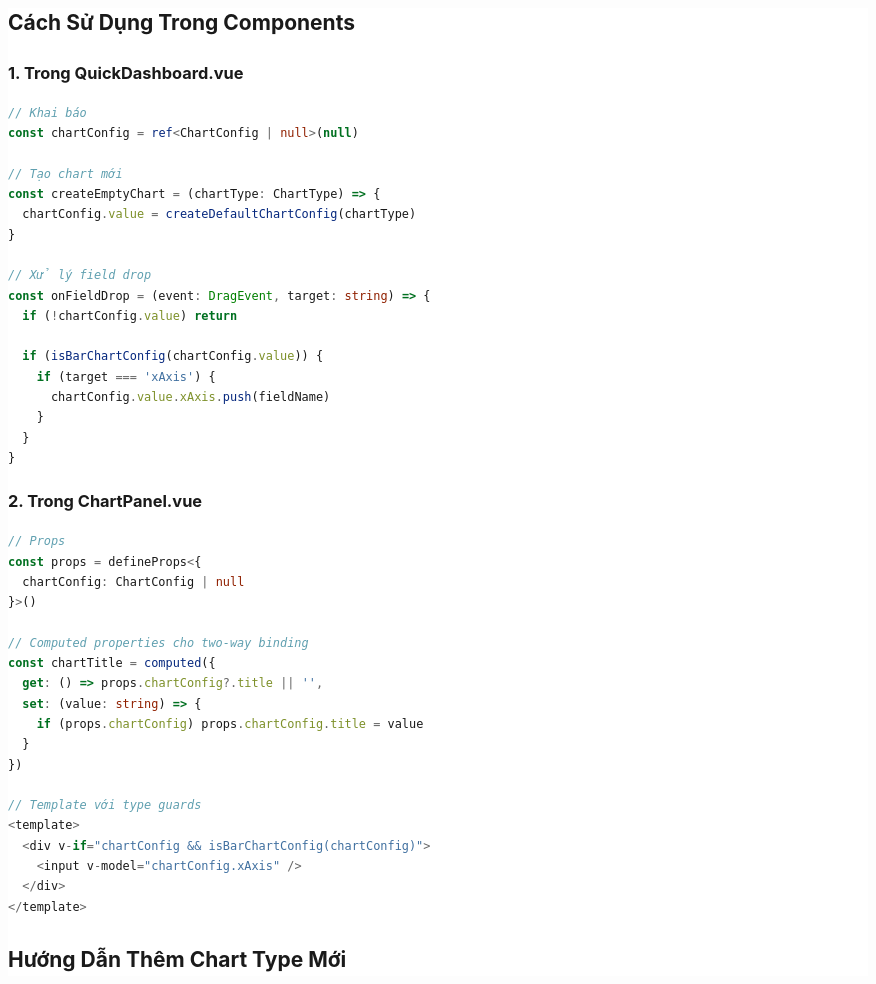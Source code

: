 ## Cách Sử Dụng Trong Components

### 1. Trong QuickDashboard.vue

```typescript
// Khai báo
const chartConfig = ref<ChartConfig | null>(null)

// Tạo chart mới
const createEmptyChart = (chartType: ChartType) => {
  chartConfig.value = createDefaultChartConfig(chartType)
}

// Xử lý field drop
const onFieldDrop = (event: DragEvent, target: string) => {
  if (!chartConfig.value) return
  
  if (isBarChartConfig(chartConfig.value)) {
    if (target === 'xAxis') {
      chartConfig.value.xAxis.push(fieldName)
    }
  }
}
```

### 2. Trong ChartPanel.vue

```typescript
// Props
const props = defineProps<{
  chartConfig: ChartConfig | null
}>()

// Computed properties cho two-way binding
const chartTitle = computed({
  get: () => props.chartConfig?.title || '',
  set: (value: string) => {
    if (props.chartConfig) props.chartConfig.title = value
  }
})

// Template với type guards
<template>
  <div v-if="chartConfig && isBarChartConfig(chartConfig)">
    <input v-model="chartConfig.xAxis" />
  </div>
</template>
```

## Hướng Dẫn Thêm Chart Type Mới
